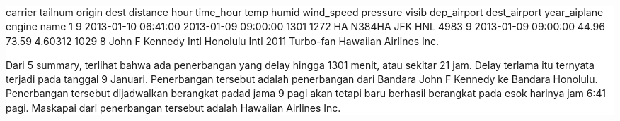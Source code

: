 <th style="text-align: left;">carrier</th>
<th style="text-align: left;">tailnum</th>
<th style="text-align: left;">origin</th>
<th style="text-align: left;">dest</th>
<th style="text-align: right;">distance</th>
<th style="text-align: right;">hour</th>
<th style="text-align: left;">time_hour</th>
<th style="text-align: right;">temp</th>
<th style="text-align: right;">humid</th>
<th style="text-align: right;">wind_speed</th>
<th style="text-align: right;">pressure</th>
<th style="text-align: right;">visib</th>
<th style="text-align: left;">dep_airport</th>
<th style="text-align: left;">dest_airport</th>
<th style="text-align: right;">year_aiplane</th>
<th style="text-align: left;">engine</th>
<th style="text-align: left;">name</th>
</tr>
</thead>
<tbody>
<tr class="odd">
<td style="text-align: right;">1</td>
<td style="text-align: right;">9</td>
<td style="text-align: left;">2013-01-10 06:41:00</td>
<td style="text-align: left;">2013-01-09 09:00:00</td>
<td style="text-align: right;">1301</td>
<td style="text-align: right;">1272</td>
<td style="text-align: left;">HA</td>
<td style="text-align: left;">N384HA</td>
<td style="text-align: left;">JFK</td>
<td style="text-align: left;">HNL</td>
<td style="text-align: right;">4983</td>
<td style="text-align: right;">9</td>
<td style="text-align: left;">2013-01-09 09:00:00</td>
<td style="text-align: right;">44.96</td>
<td style="text-align: right;">73.59</td>
<td style="text-align: right;">4.60312</td>
<td style="text-align: right;">1029</td>
<td style="text-align: right;">8</td>
<td style="text-align: left;">John F Kennedy Intl</td>
<td style="text-align: left;">Honolulu Intl</td>
<td style="text-align: right;">2011</td>
<td style="text-align: left;">Turbo-fan</td>
<td style="text-align: left;">Hawaiian Airlines Inc.</td>
</tr>
</tbody>
</table>

Dari 5 summary, terlihat bahwa ada penerbangan yang delay hingga 1301
menit, atau sekitar 21 jam. Delay terlama itu ternyata terjadi pada
tanggal 9 Januari. Penerbangan tersebut adalah penerbangan dari Bandara
John F Kennedy ke Bandara Honolulu. Penerbangan tersebut dijadwalkan
berangkat padad jama 9 pagi akan tetapi baru berhasil berangkat pada
esok harinya jam 6:41 pagi. Maskapai dari penerbangan tersebut adalah
Hawaiian Airlines Inc.
